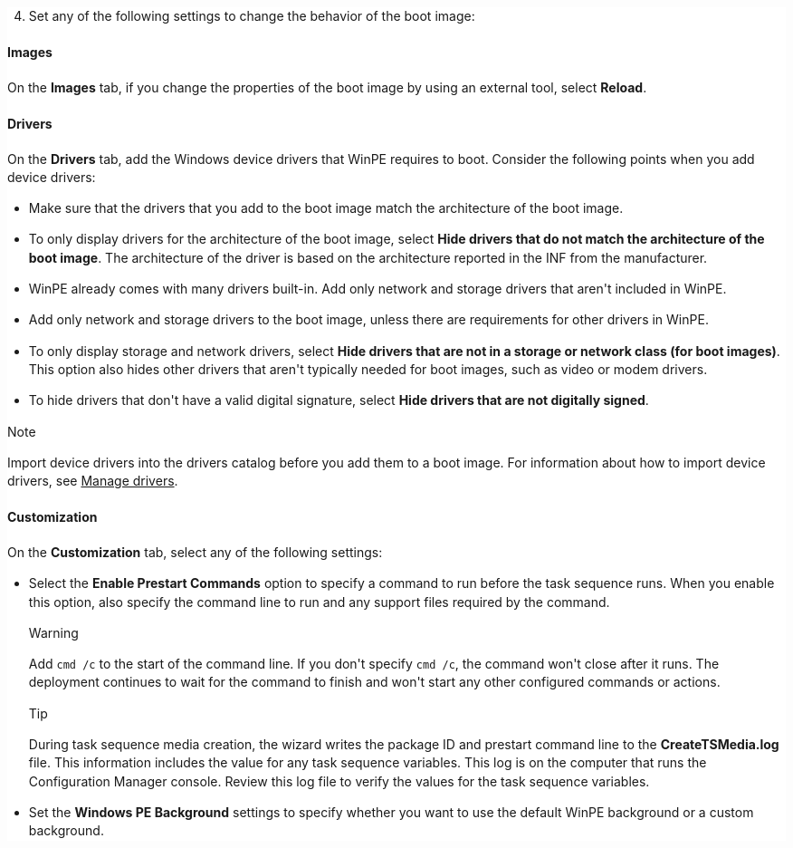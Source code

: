 4. Set any of the following settings to change the behavior of the boot image:

#### Images

On the **Images** tab, if you change the properties of the boot image by using an external tool, select **Reload**.

#### Drivers

On the **Drivers** tab, add the Windows device drivers that WinPE requires to boot. Consider the following points when you add device drivers:

- Make sure that the drivers that you add to the boot image match the architecture of the boot image.

- To only display drivers for the architecture of the boot image, select **Hide drivers that do not match the architecture of the boot image**. The architecture of the driver is based on the architecture reported in the INF from the manufacturer.

- WinPE already comes with many drivers built-in. Add only network and storage drivers that aren't included in WinPE.

- Add only network and storage drivers to the boot image, unless there are requirements for other drivers in WinPE.

- To only display storage and network drivers, select **Hide drivers that are not in a storage or network class (for boot images)**. This option also hides other drivers that aren't typically needed for boot images, such as video or modem drivers.

- To hide drivers that don't have a valid digital signature, select **Hide drivers that are not digitally signed**.

> [!NOTE]
> Import device drivers into the drivers catalog before you add them to a boot image. For information about how to import device drivers, see [Manage drivers](manage-drivers.md).

#### Customization

On the **Customization** tab, select any of the following settings:

- Select the **Enable Prestart Commands** option to specify a command to run before the task sequence runs. When you enable this option, also specify the command line to run and any support files required by the command.

    > [!WARNING]
    > Add `cmd /c` to the start of the command line. If you don't specify `cmd /c`, the command won't close after it runs. The deployment continues to wait for the command to finish and won't start any other configured commands or actions.

    > [!TIP]
    > During task sequence media creation, the wizard writes the package ID and prestart command line to the **CreateTSMedia.log** file. This information includes the value for any task sequence variables. This log is on the computer that runs the Configuration Manager console. Review this log file to verify the values for the task sequence variables.

- Set the **Windows PE Background** settings to specify whether you want to use the default WinPE background or a custom background.
